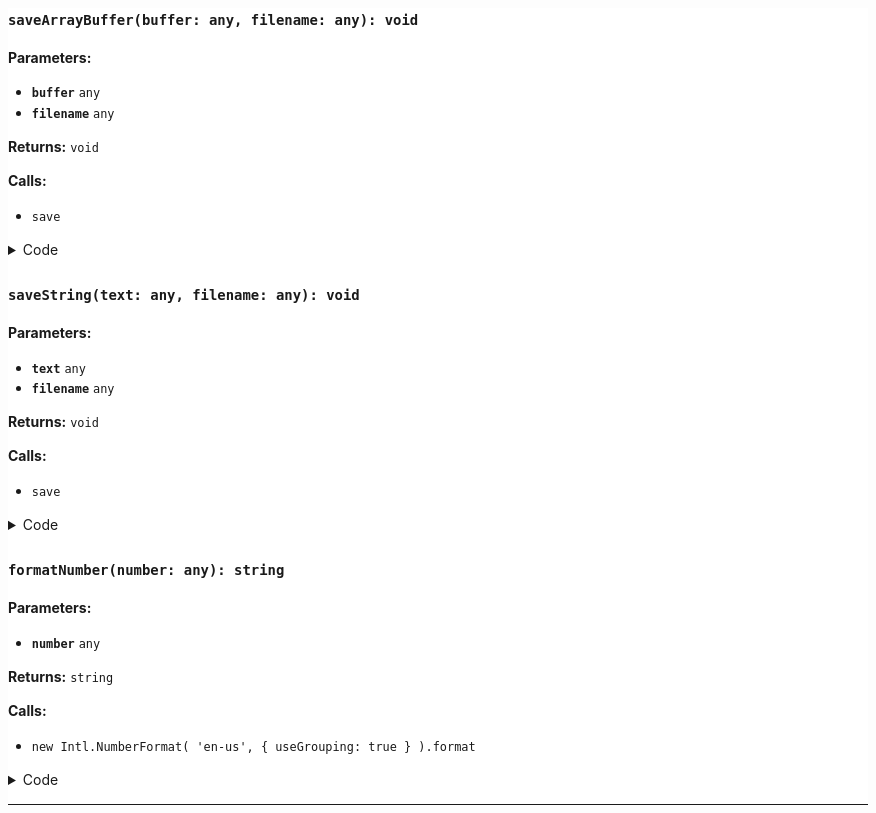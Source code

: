 ### `saveArrayBuffer(buffer: any, filename: any): void`

**Parameters:**

- **`buffer`** `any`
- **`filename`** `any`

**Returns:** `void`

**Calls:**

- `save`

<details><summary>Code</summary></details>

### `saveString(text: any, filename: any): void`

**Parameters:**

- **`text`** `any`
- **`filename`** `any`

**Returns:** `void`

**Calls:**

- `save`

<details><summary>Code</summary></details>

### `formatNumber(number: any): string`

**Parameters:**

- **`number`** `any`

**Returns:** `string`

**Calls:**

- `new Intl.NumberFormat( 'en-us', { useGrouping: true } ).format`

<details><summary>Code</summary></details>


---